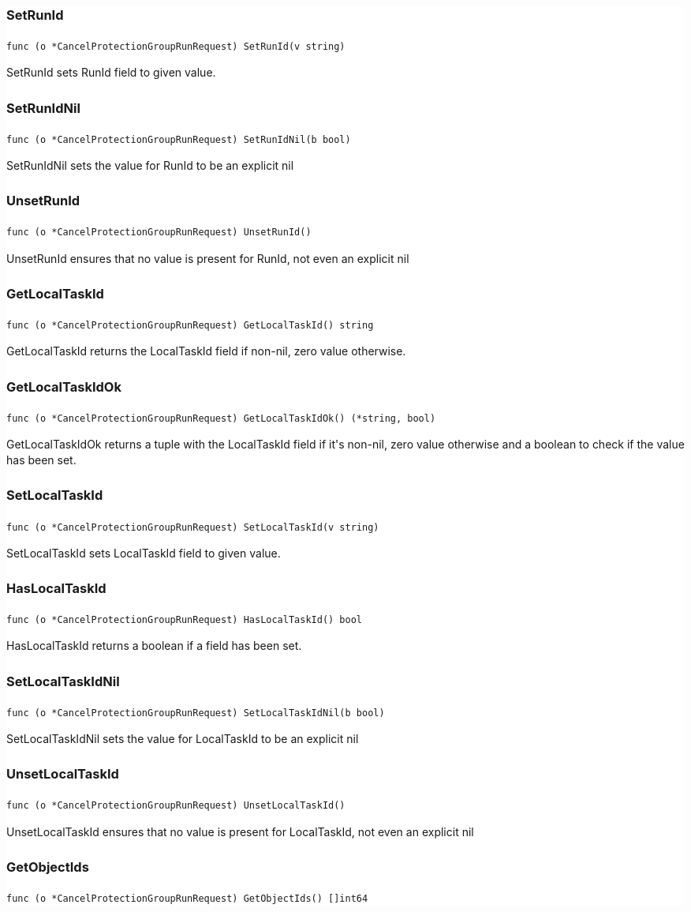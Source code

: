 ### SetRunId

`func (o *CancelProtectionGroupRunRequest) SetRunId(v string)`

SetRunId sets RunId field to given value.


### SetRunIdNil

`func (o *CancelProtectionGroupRunRequest) SetRunIdNil(b bool)`

 SetRunIdNil sets the value for RunId to be an explicit nil

### UnsetRunId
`func (o *CancelProtectionGroupRunRequest) UnsetRunId()`

UnsetRunId ensures that no value is present for RunId, not even an explicit nil
### GetLocalTaskId

`func (o *CancelProtectionGroupRunRequest) GetLocalTaskId() string`

GetLocalTaskId returns the LocalTaskId field if non-nil, zero value otherwise.

### GetLocalTaskIdOk

`func (o *CancelProtectionGroupRunRequest) GetLocalTaskIdOk() (*string, bool)`

GetLocalTaskIdOk returns a tuple with the LocalTaskId field if it's non-nil, zero value otherwise
and a boolean to check if the value has been set.

### SetLocalTaskId

`func (o *CancelProtectionGroupRunRequest) SetLocalTaskId(v string)`

SetLocalTaskId sets LocalTaskId field to given value.

### HasLocalTaskId

`func (o *CancelProtectionGroupRunRequest) HasLocalTaskId() bool`

HasLocalTaskId returns a boolean if a field has been set.

### SetLocalTaskIdNil

`func (o *CancelProtectionGroupRunRequest) SetLocalTaskIdNil(b bool)`

 SetLocalTaskIdNil sets the value for LocalTaskId to be an explicit nil

### UnsetLocalTaskId
`func (o *CancelProtectionGroupRunRequest) UnsetLocalTaskId()`

UnsetLocalTaskId ensures that no value is present for LocalTaskId, not even an explicit nil
### GetObjectIds

`func (o *CancelProtectionGroupRunRequest) GetObjectIds() []int64`
